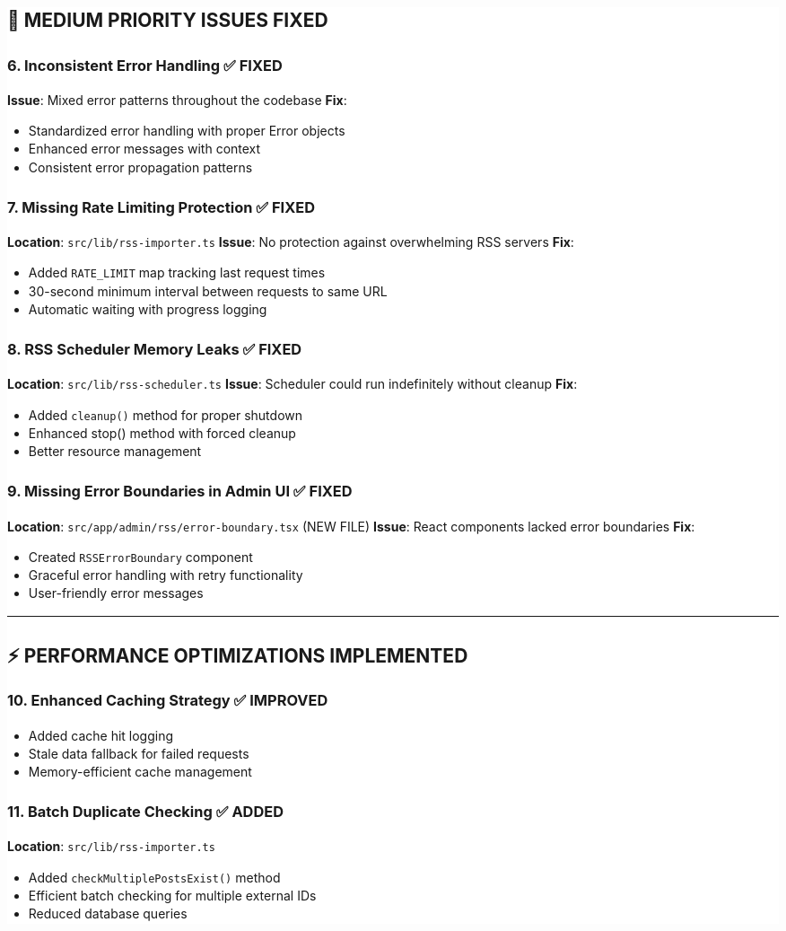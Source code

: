 
## 🔧 **MEDIUM PRIORITY ISSUES FIXED**

### 6. **Inconsistent Error Handling** ✅ **FIXED**
**Issue**: Mixed error patterns throughout the codebase
**Fix**: 
- Standardized error handling with proper Error objects
- Enhanced error messages with context
- Consistent error propagation patterns

### 7. **Missing Rate Limiting Protection** ✅ **FIXED**
**Location**: `src/lib/rss-importer.ts`
**Issue**: No protection against overwhelming RSS servers
**Fix**: 
- Added `RATE_LIMIT` map tracking last request times
- 30-second minimum interval between requests to same URL
- Automatic waiting with progress logging

### 8. **RSS Scheduler Memory Leaks** ✅ **FIXED**
**Location**: `src/lib/rss-scheduler.ts`
**Issue**: Scheduler could run indefinitely without cleanup
**Fix**: 
- Added `cleanup()` method for proper shutdown
- Enhanced stop() method with forced cleanup
- Better resource management

### 9. **Missing Error Boundaries in Admin UI** ✅ **FIXED**
**Location**: `src/app/admin/rss/error-boundary.tsx` (NEW FILE)
**Issue**: React components lacked error boundaries
**Fix**: 
- Created `RSSErrorBoundary` component
- Graceful error handling with retry functionality
- User-friendly error messages

---

## ⚡ **PERFORMANCE OPTIMIZATIONS IMPLEMENTED**

### 10. **Enhanced Caching Strategy** ✅ **IMPROVED**
- Added cache hit logging
- Stale data fallback for failed requests
- Memory-efficient cache management

### 11. **Batch Duplicate Checking** ✅ **ADDED**
**Location**: `src/lib/rss-importer.ts`
- Added `checkMultiplePostsExist()` method
- Efficient batch checking for multiple external IDs
- Reduced database queries
